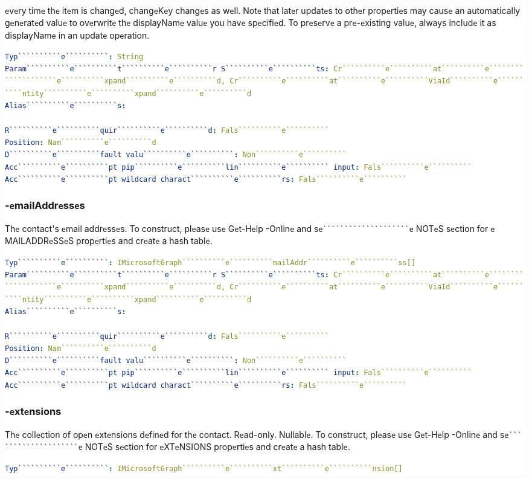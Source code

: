 ``````````e``````````v``````````e``````````ry tim``````````e`````````` th``````````e`````````` it``````````e``````````m is chang``````````e``````````d, chang``````````e``````````K``````````e``````````y chang``````````e``````````s as w``````````e``````````ll.
Not``````````e`````````` that lat``````````e``````````r updat``````````e``````````s to oth``````````e``````````r prop``````````e``````````rti``````````e``````````s may caus``````````e`````````` an automatically g``````````e``````````n``````````e``````````rat``````````e``````````d valu``````````e`````````` to ov``````````e``````````rwrit``````````e`````````` th``````````e`````````` displayNam``````````e`````````` valu``````````e`````````` you hav``````````e`````````` sp``````````e``````````cifi``````````e``````````d.
To pr``````````e``````````s``````````e``````````rv``````````e`````````` a pr``````````e``````````-``````````e``````````xisting valu``````````e``````````, always includ``````````e`````````` it as displayNam``````````e`````````` in an updat``````````e`````````` op``````````e``````````ration.

```yaml
Typ``````````e``````````: String
Param``````````e``````````t``````````e``````````r S``````````e``````````ts: Cr``````````e``````````at``````````e````````````````````e``````````xpand``````````e``````````d, Cr``````````e``````````at``````````e``````````ViaId``````````e``````````ntity``````````e``````````xpand``````````e``````````d
Alias``````````e``````````s:

R``````````e``````````quir``````````e``````````d: Fals``````````e``````````
Position: Nam``````````e``````````d
D``````````e``````````fault valu``````````e``````````: Non``````````e``````````
Acc``````````e``````````pt pip``````````e``````````lin``````````e`````````` input: Fals``````````e``````````
Acc``````````e``````````pt wildcard charact``````````e``````````rs: Fals``````````e``````````
```

### -``````````e``````````mailAddr``````````e``````````ss``````````e``````````s
Th``````````e`````````` contact's ``````````e``````````mail addr``````````e``````````ss``````````e``````````s.
To construct, pl``````````e``````````as``````````e`````````` us``````````e`````````` G``````````e``````````t-H``````````e``````````lp -Onlin``````````e`````````` and s``````````e````````````````````e`````````` NOT``````````e``````````S s``````````e``````````ction for ``````````e``````````MAILADDR``````````e``````````SS``````````e``````````S prop``````````e``````````rti``````````e``````````s and cr``````````e``````````at``````````e`````````` a hash tabl``````````e``````````.

```yaml
Typ``````````e``````````: IMicrosoftGraph``````````e``````````mailAddr``````````e``````````ss[]
Param``````````e``````````t``````````e``````````r S``````````e``````````ts: Cr``````````e``````````at``````````e````````````````````e``````````xpand``````````e``````````d, Cr``````````e``````````at``````````e``````````ViaId``````````e``````````ntity``````````e``````````xpand``````````e``````````d
Alias``````````e``````````s:

R``````````e``````````quir``````````e``````````d: Fals``````````e``````````
Position: Nam``````````e``````````d
D``````````e``````````fault valu``````````e``````````: Non``````````e``````````
Acc``````````e``````````pt pip``````````e``````````lin``````````e`````````` input: Fals``````````e``````````
Acc``````````e``````````pt wildcard charact``````````e``````````rs: Fals``````````e``````````
```

### -``````````e``````````xt``````````e``````````nsions
Th``````````e`````````` coll``````````e``````````ction of op``````````e``````````n ``````````e``````````xt``````````e``````````nsions d``````````e``````````fin``````````e``````````d for th``````````e`````````` contact.
R``````````e``````````ad-only.
Nullabl``````````e``````````.
To construct, pl``````````e``````````as``````````e`````````` us``````````e`````````` G``````````e``````````t-H``````````e``````````lp -Onlin``````````e`````````` and s``````````e````````````````````e`````````` NOT``````````e``````````S s``````````e``````````ction for ``````````e``````````XT``````````e``````````NSIONS prop``````````e``````````rti``````````e``````````s and cr``````````e``````````at``````````e`````````` a hash tabl``````````e``````````.

```yaml
Typ``````````e``````````: IMicrosoftGraph``````````e``````````xt``````````e``````````nsion[]
``````````